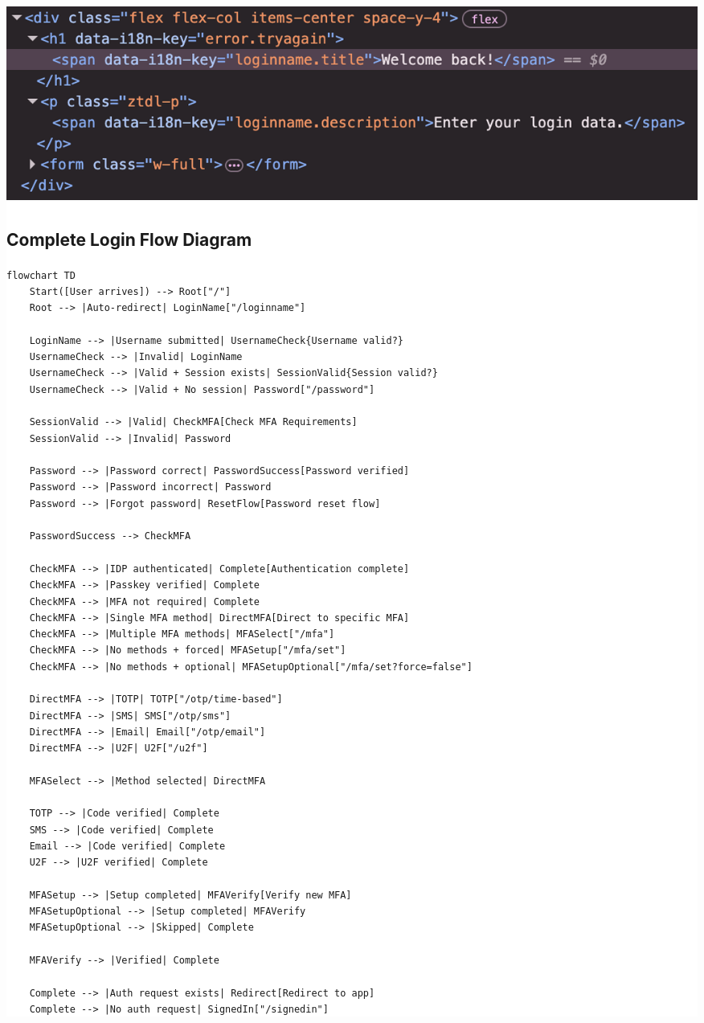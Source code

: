 ![Custom Translations](.github/custom-i18n.png)

## Complete Login Flow Diagram

```mermaid
flowchart TD
    Start([User arrives]) --> Root["/"]
    Root --> |Auto-redirect| LoginName["/loginname"]

    LoginName --> |Username submitted| UsernameCheck{Username valid?}
    UsernameCheck --> |Invalid| LoginName
    UsernameCheck --> |Valid + Session exists| SessionValid{Session valid?}
    UsernameCheck --> |Valid + No session| Password["/password"]

    SessionValid --> |Valid| CheckMFA[Check MFA Requirements]
    SessionValid --> |Invalid| Password

    Password --> |Password correct| PasswordSuccess[Password verified]
    Password --> |Password incorrect| Password
    Password --> |Forgot password| ResetFlow[Password reset flow]

    PasswordSuccess --> CheckMFA

    CheckMFA --> |IDP authenticated| Complete[Authentication complete]
    CheckMFA --> |Passkey verified| Complete
    CheckMFA --> |MFA not required| Complete
    CheckMFA --> |Single MFA method| DirectMFA[Direct to specific MFA]
    CheckMFA --> |Multiple MFA methods| MFASelect["/mfa"]
    CheckMFA --> |No methods + forced| MFASetup["/mfa/set"]
    CheckMFA --> |No methods + optional| MFASetupOptional["/mfa/set?force=false"]

    DirectMFA --> |TOTP| TOTP["/otp/time-based"]
    DirectMFA --> |SMS| SMS["/otp/sms"]
    DirectMFA --> |Email| Email["/otp/email"]
    DirectMFA --> |U2F| U2F["/u2f"]

    MFASelect --> |Method selected| DirectMFA

    TOTP --> |Code verified| Complete
    SMS --> |Code verified| Complete
    Email --> |Code verified| Complete
    U2F --> |U2F verified| Complete

    MFASetup --> |Setup completed| MFAVerify[Verify new MFA]
    MFASetupOptional --> |Setup completed| MFAVerify
    MFASetupOptional --> |Skipped| Complete

    MFAVerify --> |Verified| Complete

    Complete --> |Auth request exists| Redirect[Redirect to app]
    Complete --> |No auth request| SignedIn["/signedin"]
```
